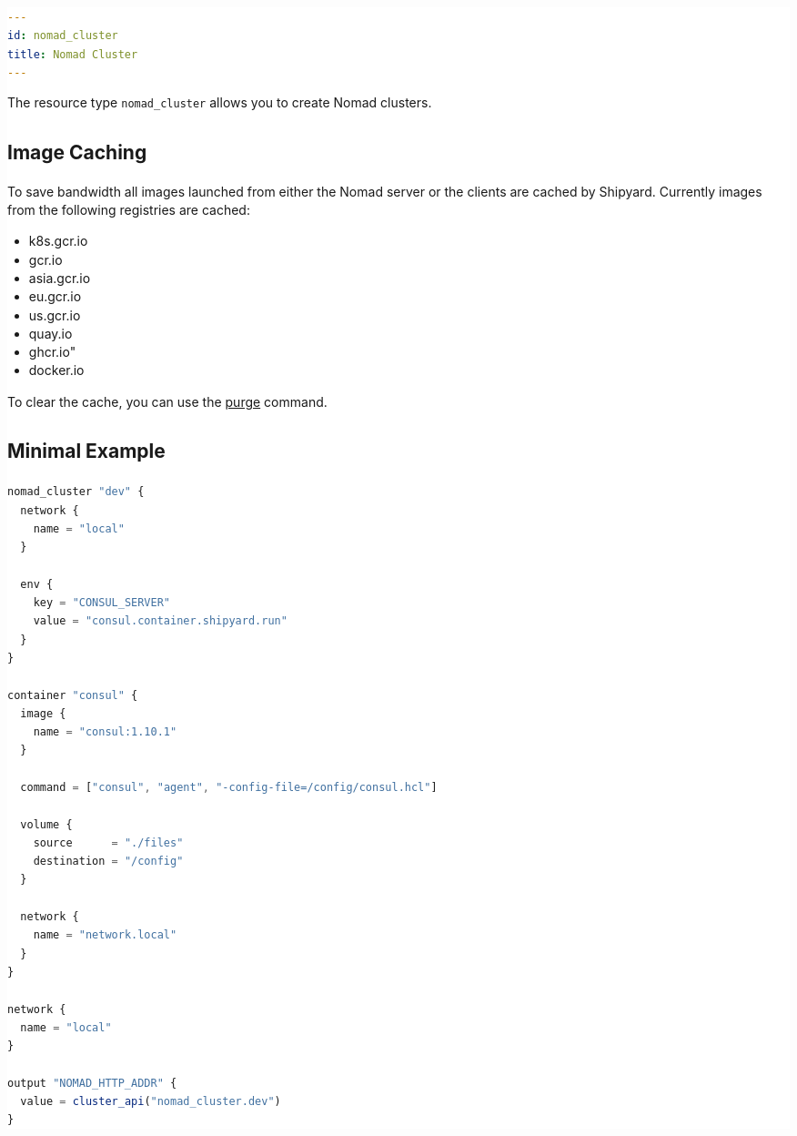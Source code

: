 ```yaml
---
id: nomad_cluster
title: Nomad Cluster
---
```


The resource type `nomad_cluster` allows you to create Nomad clusters.

## Image Caching

To save bandwidth all images launched from either the Nomad server or the clients are cached by Shipyard. Currently images
from the following registries are cached:

* k8s.gcr.io 
* gcr.io 
* asia.gcr.io 
* eu.gcr.io 
* us.gcr.io 
* quay.io
* ghcr.io"
* docker.io

To clear the cache, you can use the [purge](/docs/commands/purge) command.

## Minimal Example

```javascript
nomad_cluster "dev" {
  network {
    name = "local"
  }
  
  env {
    key = "CONSUL_SERVER"
    value = "consul.container.shipyard.run"
  }
}

container "consul" {
  image {
    name = "consul:1.10.1"
  }

  command = ["consul", "agent", "-config-file=/config/consul.hcl"]

  volume {
    source      = "./files"
    destination = "/config"
  }

  network {
    name = "network.local"
  }
}

network {
  name = "local"
}

output "NOMAD_HTTP_ADDR" {
  value = cluster_api("nomad_cluster.dev")
}
```